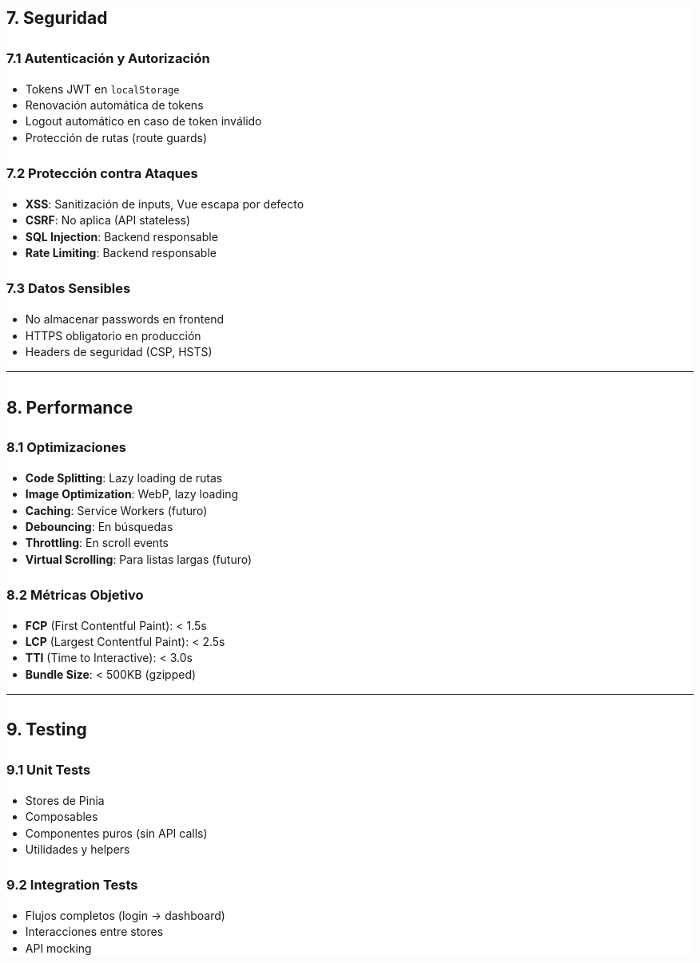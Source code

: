 
## 7. Seguridad

### 7.1 Autenticación y Autorización
- Tokens JWT en `localStorage`
- Renovación automática de tokens
- Logout automático en caso de token inválido
- Protección de rutas (route guards)

### 7.2 Protección contra Ataques
- **XSS**: Sanitización de inputs, Vue escapa por defecto
- **CSRF**: No aplica (API stateless)
- **SQL Injection**: Backend responsable
- **Rate Limiting**: Backend responsable

### 7.3 Datos Sensibles
- No almacenar passwords en frontend
- HTTPS obligatorio en producción
- Headers de seguridad (CSP, HSTS)

---

## 8. Performance

### 8.1 Optimizaciones
- **Code Splitting**: Lazy loading de rutas
- **Image Optimization**: WebP, lazy loading
- **Caching**: Service Workers (futuro)
- **Debouncing**: En búsquedas
- **Throttling**: En scroll events
- **Virtual Scrolling**: Para listas largas (futuro)

### 8.2 Métricas Objetivo
- **FCP** (First Contentful Paint): < 1.5s
- **LCP** (Largest Contentful Paint): < 2.5s
- **TTI** (Time to Interactive): < 3.0s
- **Bundle Size**: < 500KB (gzipped)

---

## 9. Testing

### 9.1 Unit Tests
- Stores de Pinia
- Composables
- Componentes puros (sin API calls)
- Utilidades y helpers

### 9.2 Integration Tests
- Flujos completos (login → dashboard)
- Interacciones entre stores
- API mocking
